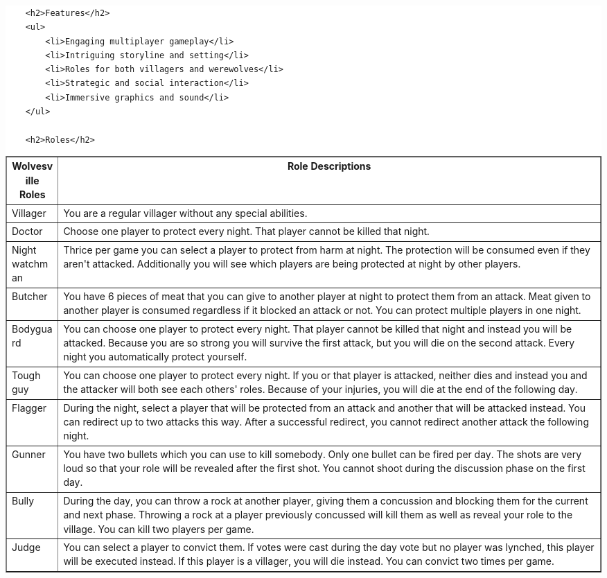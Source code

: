         <h2>Features</h2>
        <ul>
            <li>Engaging multiplayer gameplay</li>
            <li>Intriguing storyline and setting</li>
            <li>Roles for both villagers and werewolves</li>
            <li>Strategic and social interaction</li>
            <li>Immersive graphics and sound</li>
        </ul>

        <h2>Roles</h2>

<table border="1">
  <tr>
    <th>Wolvesville Roles</th><th>Role Descriptions</th>
  </tr>
  <tr>
    <td>Villager</td><td>You are a regular villager without any special abilities.</td>
  </tr>
  <tr>
    <td>Doctor</td><td>Choose one player to protect every night. That player cannot be killed that night.</td>
  </tr>
  <tr>
    <td>Night watchman</td><td>Thrice per game you can select a player to protect from harm at night. The protection will be consumed even if they aren't attacked. Additionally you will see which players are being protected at night by other players.</td>
  </tr>
  <tr>
    <td>Butcher</td><td>You have 6 pieces of meat that you can give to another player at night to protect them from an attack. Meat given to another player is consumed regardless if it blocked an attack or not. You can protect multiple players in one night.</td>
  </tr>
  <tr>
    <td>Bodyguard</td><td>You can choose one player to protect every night. That player cannot be killed that night and instead you will be attacked. Because you are so strong you will survive the first attack, but you will die on the second attack. Every night you automatically protect yourself.</td>
  </tr>
  <tr>
    <td>Tough guy</td><td>You can choose one player to protect every night. If you or that player is attacked, neither dies and instead you and the attacker will both see each others' roles. Because of your injuries, you will die at the end of the following day.</td>
  </tr>
  <tr>
    <td>Flagger</td><td>During the night, select a player that will be protected from an attack and another that will be attacked instead. You can redirect up to two attacks this way. After a successful redirect, you cannot redirect another attack the following night.</td>
  </tr>
  <tr>
    <td>Gunner</td><td>You have two bullets which you can use to kill somebody. Only one bullet can be fired per day. The shots are very loud so that your role will be revealed after the first shot. You cannot shoot during the discussion phase on the first day.</td>
  </tr>
  <tr>
    <td>Bully</td><td>During the day, you can throw a rock at another player, giving them a concussion and blocking them for the current and next phase. Throwing a rock at a player previously concussed will kill them as well as reveal your role to the village. You can kill two players per game.</td>
  </tr>
  <tr>
    <td>Judge</td><td>You can select a player to convict them. If votes were cast during the day vote but no player was lynched, this player will be executed instead. If this player is a villager, you will die instead. You can convict two times per game.</td>
  </tr>
  <tr>